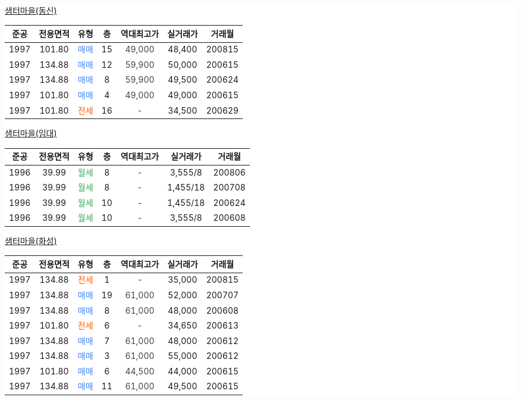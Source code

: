 [샘터마을(동신)](https://search.naver.com/search.naver?query=%EA%B2%BD%EA%B8%B0%EB%8F%84+%EA%B3%A0%EC%96%91%EC%8B%9C+%EB%8D%95%EC%96%91%EA%B5%AC+%ED%96%89%EC%8B%A0%EB%8F%99+%EC%83%98%ED%84%B0%EB%A7%88%EC%9D%84%28%EB%8F%99%EC%8B%A0%29)

|준공|전용면적|유형|층|역대최고가|실거래가|거래월|
|:---:|:---:|:---:|:---:|:---:|:---:|:---:|
|1997|101.80|<span style="color:#4285f3">매매</span>|15|<span style="color:#444444">49,000</span>|48,400|200815|
|1997|134.88|<span style="color:#4285f3">매매</span>|12|<span style="color:#444444">59,900</span>|50,000|200615|
|1997|134.88|<span style="color:#4285f3">매매</span>|8|<span style="color:#444444">59,900</span>|49,500|200624|
|1997|101.80|<span style="color:#4285f3">매매</span>|4|<span style="color:#444444">49,000</span>|49,000|200615|
|1997|101.80|<span style="color:#ff5a00">전세</span>|16|<span style="color:#444444">-</span>|34,500|200629|

[샘터마을(임대)](https://search.naver.com/search.naver?query=%EA%B2%BD%EA%B8%B0%EB%8F%84+%EA%B3%A0%EC%96%91%EC%8B%9C+%EB%8D%95%EC%96%91%EA%B5%AC+%ED%96%89%EC%8B%A0%EB%8F%99+%EC%83%98%ED%84%B0%EB%A7%88%EC%9D%84%28%EC%9E%84%EB%8C%80%29)

|준공|전용면적|유형|층|역대최고가|실거래가|거래월|
|:---:|:---:|:---:|:---:|:---:|:---:|:---:|
|1996|39.99|<span style="color:#34a853">월세</span>|8|<span style="color:#444444">-</span>|3,555/8|200806|
|1996|39.99|<span style="color:#34a853">월세</span>|8|<span style="color:#444444">-</span>|1,455/18|200708|
|1996|39.99|<span style="color:#34a853">월세</span>|10|<span style="color:#444444">-</span>|1,455/18|200624|
|1996|39.99|<span style="color:#34a853">월세</span>|10|<span style="color:#444444">-</span>|3,555/8|200608|

[샘터마을(화성)](https://search.naver.com/search.naver?query=%EA%B2%BD%EA%B8%B0%EB%8F%84+%EA%B3%A0%EC%96%91%EC%8B%9C+%EB%8D%95%EC%96%91%EA%B5%AC+%ED%96%89%EC%8B%A0%EB%8F%99+%EC%83%98%ED%84%B0%EB%A7%88%EC%9D%84%28%ED%99%94%EC%84%B1%29)

|준공|전용면적|유형|층|역대최고가|실거래가|거래월|
|:---:|:---:|:---:|:---:|:---:|:---:|:---:|
|1997|134.88|<span style="color:#ff5a00">전세</span>|1|<span style="color:#444444">-</span>|35,000|200815|
|1997|134.88|<span style="color:#4285f3">매매</span>|19|<span style="color:#444444">61,000</span>|52,000|200707|
|1997|134.88|<span style="color:#4285f3">매매</span>|8|<span style="color:#444444">61,000</span>|48,000|200608|
|1997|101.80|<span style="color:#ff5a00">전세</span>|6|<span style="color:#444444">-</span>|34,650|200613|
|1997|134.88|<span style="color:#4285f3">매매</span>|7|<span style="color:#444444">61,000</span>|48,000|200612|
|1997|134.88|<span style="color:#4285f3">매매</span>|3|<span style="color:#444444">61,000</span>|55,000|200612|
|1997|101.80|<span style="color:#4285f3">매매</span>|6|<span style="color:#444444">44,500</span>|44,000|200615|
|1997|134.88|<span style="color:#4285f3">매매</span>|11|<span style="color:#444444">61,000</span>|49,500|200615|


<script async src="//pagead2.googlesyndication.com/pagead/js/adsbygoogle.js"></script>

<ins class="adsbygoogle"
     style="display:block"
     data-ad-client="ca-pub-2446590836940007"
     data-ad-slot="1659523306"
     data-ad-format="auto"
     data-full-width-responsive="true"></ins>
<script>
(adsbygoogle = window.adsbygoogle || []).push({});
</script>
